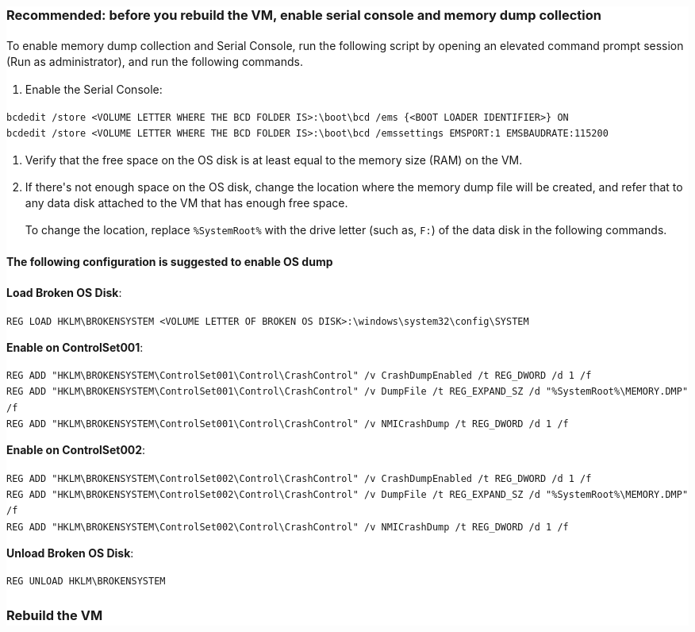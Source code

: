 ### Recommended: before you rebuild the VM, enable serial console and memory dump collection

To enable memory dump collection and Serial Console, run the following script by opening an elevated command prompt session (Run as administrator), and run the following commands.

1. Enable the Serial Console:

  ```console
  bcdedit /store <VOLUME LETTER WHERE THE BCD FOLDER IS>:\boot\bcd /ems {<BOOT LOADER IDENTIFIER>} ON
  bcdedit /store <VOLUME LETTER WHERE THE BCD FOLDER IS>:\boot\bcd /emssettings EMSPORT:1 EMSBAUDRATE:115200
  ```

1. Verify that the free space on the OS disk is at least equal to the memory size (RAM) on the VM.

1. If there's not enough space on the OS disk, change the location where the memory dump file will be created, and refer that to any data disk attached to the VM that has enough free space.

     To change the location, replace `%SystemRoot%` with the drive letter (such as, `F:`) of the data disk in the following commands.

#### The following configuration is suggested to enable OS dump

  **Load Broken OS Disk**:

  `REG LOAD HKLM\BROKENSYSTEM <VOLUME LETTER OF BROKEN OS DISK>:\windows\system32\config\SYSTEM`

  **Enable on ControlSet001**:

  ```reg
  REG ADD "HKLM\BROKENSYSTEM\ControlSet001\Control\CrashControl" /v CrashDumpEnabled /t REG_DWORD /d 1 /f
  REG ADD "HKLM\BROKENSYSTEM\ControlSet001\Control\CrashControl" /v DumpFile /t REG_EXPAND_SZ /d "%SystemRoot%\MEMORY.DMP" /f
  REG ADD "HKLM\BROKENSYSTEM\ControlSet001\Control\CrashControl" /v NMICrashDump /t REG_DWORD /d 1 /f
  ```

  **Enable on ControlSet002**:

  ```reg
  REG ADD "HKLM\BROKENSYSTEM\ControlSet002\Control\CrashControl" /v CrashDumpEnabled /t REG_DWORD /d 1 /f
  REG ADD "HKLM\BROKENSYSTEM\ControlSet002\Control\CrashControl" /v DumpFile /t REG_EXPAND_SZ /d "%SystemRoot%\MEMORY.DMP" /f
  REG ADD "HKLM\BROKENSYSTEM\ControlSet002\Control\CrashControl" /v NMICrashDump /t REG_DWORD /d 1 /f
  ```

  **Unload Broken OS Disk**:

  `REG UNLOAD HKLM\BROKENSYSTEM`

### Rebuild the VM
